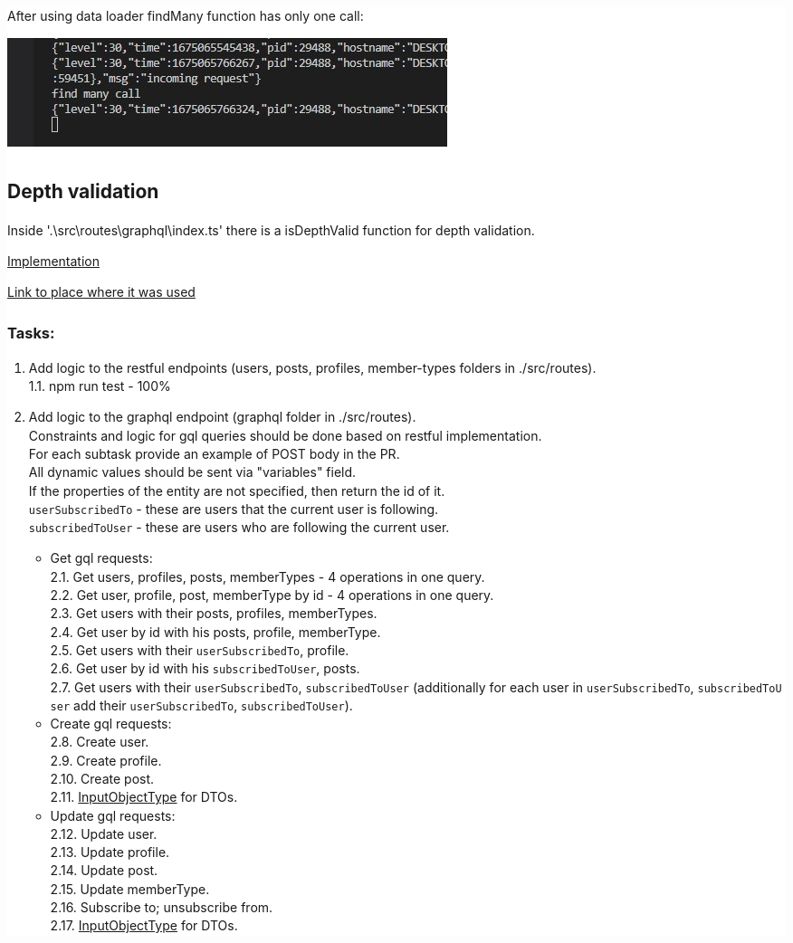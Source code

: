 
After using data loader findMany function has only one call:

![](afterLoder.jpg)

## Depth validation
Inside '.\src\routes\graphql\index.ts' there is a isDepthValid function for depth validation. 

[Implementation](https://github.com/LiliyaSm/rsschool-nodejs-task-graphql/blob/7c5c6c4c080b2e370046b9fdc04451fd311b5d09/src/routes/graphql/index.ts#L11)

[Link to place where it was used](https://github.com/LiliyaSm/rsschool-nodejs-task-graphql/blob/7c5c6c4c080b2e370046b9fdc04451fd311b5d09/src/routes/graphql/index.ts#L36)


### Tasks:

1. Add logic to the restful endpoints (users, posts, profiles, member-types folders in ./src/routes).  
   1.1. npm run test - 100%
2. Add logic to the graphql endpoint (graphql folder in ./src/routes).  
   Constraints and logic for gql queries should be done based on restful implementation.  
   For each subtask provide an example of POST body in the PR.  
   All dynamic values should be sent via "variables" field.  
   If the properties of the entity are not specified, then return the id of it.  
   `userSubscribedTo` - these are users that the current user is following.  
   `subscribedToUser` - these are users who are following the current user.

   - Get gql requests:  
     2.1. Get users, profiles, posts, memberTypes - 4 operations in one query.  
     2.2. Get user, profile, post, memberType by id - 4 operations in one query.  
     2.3. Get users with their posts, profiles, memberTypes.  
     2.4. Get user by id with his posts, profile, memberType.  
     2.5. Get users with their `userSubscribedTo`, profile.  
     2.6. Get user by id with his `subscribedToUser`, posts.  
     2.7. Get users with their `userSubscribedTo`, `subscribedToUser` (additionally for each user in `userSubscribedTo`, `subscribedToUser` add their `userSubscribedTo`, `subscribedToUser`).
   - Create gql requests:  
     2.8. Create user.  
     2.9. Create profile.  
     2.10. Create post.  
     2.11. [InputObjectType](https://graphql.org/graphql-js/type/#graphqlinputobjecttype) for DTOs.
   - Update gql requests:  
     2.12. Update user.  
     2.13. Update profile.  
     2.14. Update post.  
     2.15. Update memberType.  
     2.16. Subscribe to; unsubscribe from.  
     2.17. [InputObjectType](https://graphql.org/graphql-js/type/#graphqlinputobjecttype) for DTOs.
